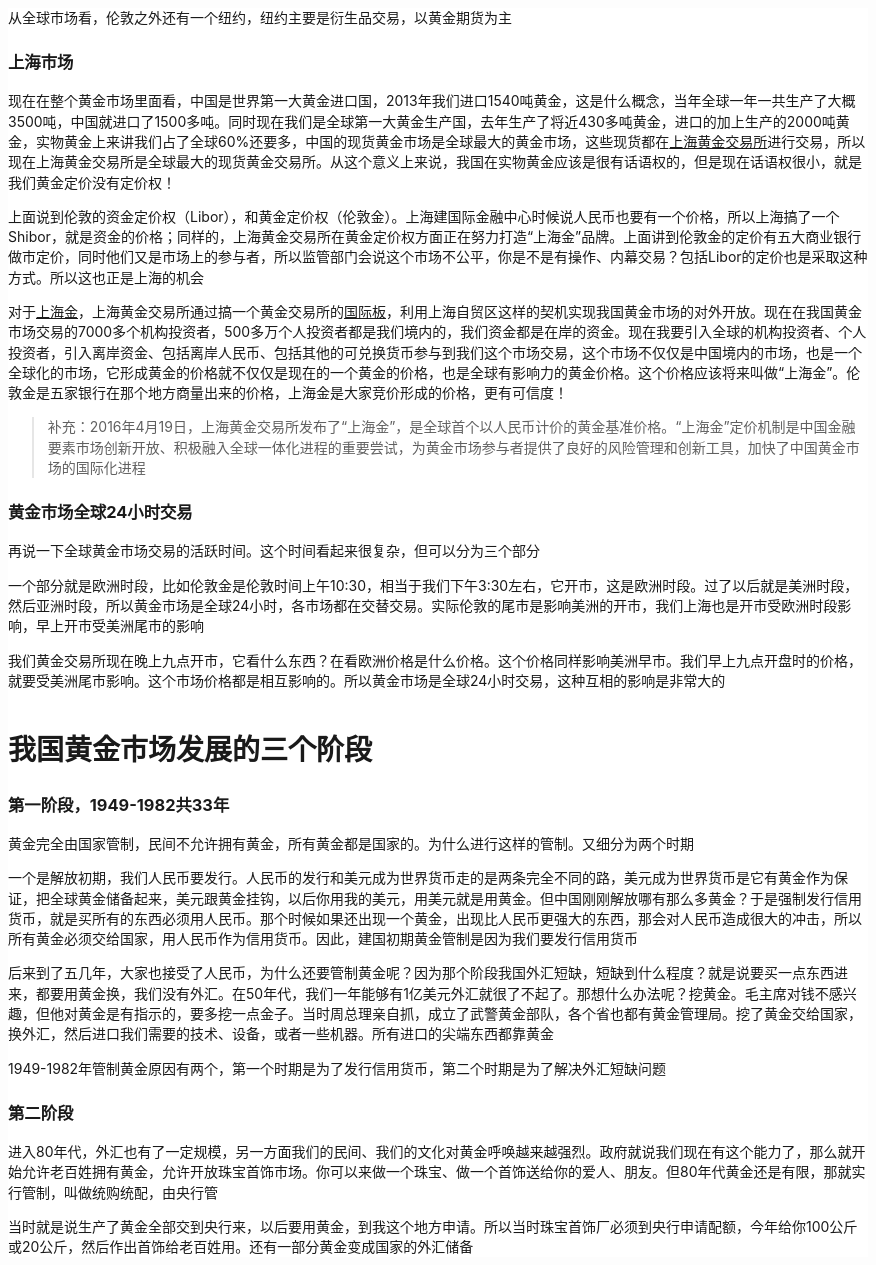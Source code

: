 从全球市场看，伦敦之外还有一个纽约，纽约主要是衍生品交易，以黄金期货为主

### 上海市场

现在在整个黄金市场里面看，中国是世界第一大黄金进口国，2013年我们进口1540吨黄金，这是什么概念，当年全球一年一共生产了大概3500吨，中国就进口了1500多吨。同时现在我们是全球第一大黄金生产国，去年生产了将近430多吨黄金，进口的加上生产的2000吨黄金，实物黄金上来讲我们占了全球60%还要多，中国的现货黄金市场是全球最大的黄金市场，这些现货都在[上海黄金交易所](https://mp.weixin.qq.com/s?__biz=MzAwNTExMzYyOQ==&mid=502824902&idx=1&sn=8ba604353f522f7859e404042897f950&chksm=032d4db4345ac4a20baeb06f1c916b4d14c110e50d32959a4a7e0ee2f684a06baba25b94285c&scene=18#rd)进行交易，所以现在上海黄金交易所是全球最大的现货黄金交易所。从这个意义上来说，我国在实物黄金应该是很有话语权的，但是现在话语权很小，就是我们黄金定价没有定价权！

上面说到伦敦的资金定价权（Libor），和黄金定价权（伦敦金）。上海建国际金融中心时候说人民币也要有一个价格，所以上海搞了一个Shibor，就是资金的价格；同样的，上海黄金交易所在黄金定价权方面正在努力打造“上海金”品牌。上面讲到伦敦金的定价有五大商业银行做市定价，同时他们又是市场上的参与者，所以监管部门会说这个市场不公平，你是不是有操作、内幕交易？包括Libor的定价也是采取这种方式。所以这也正是上海的机会

对于[上海金](http://www.sge.com.cn/cpfw/cpdj)，上海黄金交易所通过搞一个黄金交易所的[国际板](http://www.sge.com.cn/cpfw/gjb)，利用上海自贸区这样的契机实现我国黄金市场的对外开放。现在在我国黄金市场交易的7000多个机构投资者，500多万个人投资者都是我们境内的，我们资金都是在岸的资金。现在我要引入全球的机构投资者、个人投资者，引入离岸资金、包括离岸人民币、包括其他的可兑换货币参与到我们这个市场交易，这个市场不仅仅是中国境内的市场，也是一个全球化的市场，它形成黄金的价格就不仅仅是现在的一个黄金的价格，也是全球有影响力的黄金价格。这个价格应该将来叫做“上海金”。伦敦金是五家银行在那个地方商量出来的价格，上海金是大家竞价形成的价格，更有可信度！

>补充：2016年4月19日，上海黄金交易所发布了“上海金”，是全球首个以人民币计价的黄金基准价格。“上海金”定价机制是中国金融要素市场创新开放、积极融入全球一体化进程的重要尝试，为黄金市场参与者提供了良好的风险管理和创新工具，加快了中国黄金市场的国际化进程

### 黄金市场全球24小时交易

再说一下全球黄金市场交易的活跃时间。这个时间看起来很复杂，但可以分为三个部分

一个部分就是欧洲时段，比如伦敦金是伦敦时间上午10:30，相当于我们下午3:30左右，它开市，这是欧洲时段。过了以后就是美洲时段，然后亚洲时段，所以黄金市场是全球24小时，各市场都在交替交易。实际伦敦的尾市是影响美洲的开市，我们上海也是开市受欧洲时段影响，早上开市受美洲尾市的影响

我们黄金交易所现在晚上九点开市，它看什么东西？在看欧洲价格是什么价格。这个价格同样影响美洲早市。我们早上九点开盘时的价格，就要受美洲尾市影响。这个市场价格都是相互影响的。所以黄金市场是全球24小时交易，这种互相的影响是非常大的

# 我国黄金市场发展的三个阶段

### 第一阶段，1949-1982共33年

黄金完全由国家管制，民间不允许拥有黄金，所有黄金都是国家的。为什么进行这样的管制。又细分为两个时期

一个是解放初期，我们人民币要发行。人民币的发行和美元成为世界货币走的是两条完全不同的路，美元成为世界货币是它有黄金作为保证，把全球黄金储备起来，美元跟黄金挂钩，以后你用我的美元，用美元就是用黄金。但中国刚刚解放哪有那么多黄金？于是强制发行信用货币，就是买所有的东西必须用人民币。那个时候如果还出现一个黄金，出现比人民币更强大的东西，那会对人民币造成很大的冲击，所以所有黄金必须交给国家，用人民币作为信用货币。因此，建国初期黄金管制是因为我们要发行信用货币

后来到了五几年，大家也接受了人民币，为什么还要管制黄金呢？因为那个阶段我国外汇短缺，短缺到什么程度？就是说要买一点东西进来，都要用黄金换，我们没有外汇。在50年代，我们一年能够有1亿美元外汇就很了不起了。那想什么办法呢？挖黄金。毛主席对钱不感兴趣，但他对黄金是有指示的，要多挖一点金子。当时周总理亲自抓，成立了武警黄金部队，各个省也都有黄金管理局。挖了黄金交给国家，换外汇，然后进口我们需要的技术、设备，或者一些机器。所有进口的尖端东西都靠黄金

1949-1982年管制黄金原因有两个，第一个时期是为了发行信用货币，第二个时期是为了解决外汇短缺问题

### 第二阶段

进入80年代，外汇也有了一定规模，另一方面我们的民间、我们的文化对黄金呼唤越来越强烈。政府就说我们现在有这个能力了，那么就开始允许老百姓拥有黄金，允许开放珠宝首饰市场。你可以来做一个珠宝、做一个首饰送给你的爱人、朋友。但80年代黄金还是有限，那就实行管制，叫做统购统配，由央行管

当时就是说生产了黄金全部交到央行来，以后要用黄金，到我这个地方申请。所以当时珠宝首饰厂必须到央行申请配额，今年给你100公斤或20公斤，然后作出首饰给老百姓用。还有一部分黄金变成国家的外汇储备
